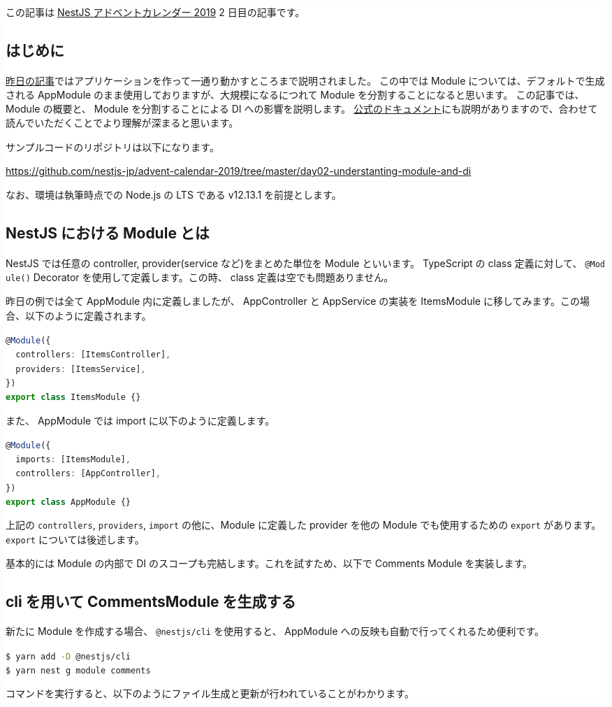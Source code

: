 この記事は [NestJS アドベントカレンダー 2019](https://qiita.com/advent-calendar/2019/nestjs) 2 日目の記事です。

## はじめに

[昨日の記事](https://qiita.com/potato4d/items/aabb78fd201592352d64)ではアプリケーションを作って一通り動かすところまで説明されました。
この中では Module については、デフォルトで生成される AppModule のまま使用しておりますが、大規模になるにつれて Module を分割することになると思います。
この記事では、 Module の概要と、 Module を分割することによる DI への影響を説明します。
[公式のドキュメント](https://docs.nestjs.com/modules)にも説明がありますので、合わせて読んでいただくことでより理解が深まると思います。

サンプルコードのリポジトリは以下になります。

https://github.com/nestjs-jp/advent-calendar-2019/tree/master/day02-understanting-module-and-di

なお、環境は執筆時点での Node.js の LTS である v12.13.1 を前提とします。

## NestJS における Module とは

NestJS では任意の controller, provider(service など)をまとめた単位を Module といいます。
TypeScript の class 定義に対して、 `@Module()` Decorator を使用して定義します。この時、 class 定義は空でも問題ありません。

昨日の例では全て AppModule 内に定義しましたが、 AppController と AppService の実装を ItemsModule に移してみます。この場合、以下のように定義されます。

```typescript:items/items.module.ts
@Module({
  controllers: [ItemsController],
  providers: [ItemsService],
})
export class ItemsModule {}

```

また、 AppModule では import に以下のように定義します。

```typescript:app.module.ts
@Module({
  imports: [ItemsModule],
  controllers: [AppController],
})
export class AppModule {}
```

上記の `controllers`, `providers`, `import` の他に、Module に定義した provider を他の Module でも使用するための `export` があります。 `export` については後述します。

基本的には Module の内部で DI のスコープも完結します。これを試すため、以下で Comments Module を実装します。

## cli を用いて CommentsModule を生成する

新たに Module を作成する場合、 `@nestjs/cli` を使用すると、 AppModule への反映も自動で行ってくれるため便利です。

```bash
$ yarn add -D @nestjs/cli
$ yarn nest g module comments
```

コマンドを実行すると、以下のようにファイル生成と更新が行われていることがわかります。
